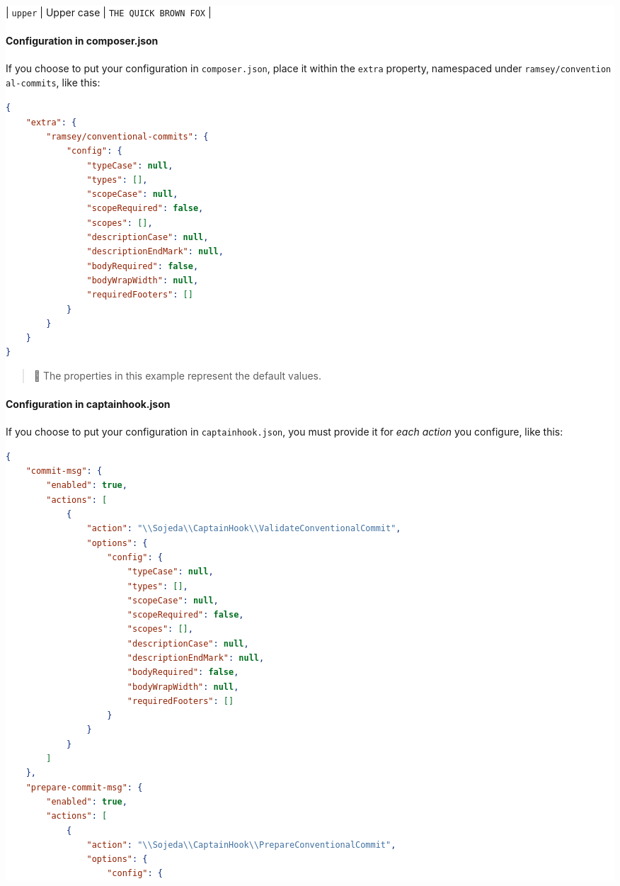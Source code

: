 | `upper`    | Upper case    | `THE QUICK BROWN FOX` |

#### Configuration in composer.json

If you choose to put your configuration in `composer.json`, place it within the
`extra` property, namespaced under `ramsey/conventional-commits`, like this:

``` json
{
    "extra": {
        "ramsey/conventional-commits": {
            "config": {
                "typeCase": null,
                "types": [],
                "scopeCase": null,
                "scopeRequired": false,
                "scopes": [],
                "descriptionCase": null,
                "descriptionEndMark": null,
                "bodyRequired": false,
                "bodyWrapWidth": null,
                "requiredFooters": []
            }
        }
    }
}
```

> 📝 The properties in this example represent the default values.

#### Configuration in captainhook.json

If you choose to put your configuration in `captainhook.json`, you must provide
it for *each action* you configure, like this:

``` json
{
    "commit-msg": {
        "enabled": true,
        "actions": [
            {
                "action": "\\Sojeda\\CaptainHook\\ValidateConventionalCommit",
                "options": {
                    "config": {
                        "typeCase": null,
                        "types": [],
                        "scopeCase": null,
                        "scopeRequired": false,
                        "scopes": [],
                        "descriptionCase": null,
                        "descriptionEndMark": null,
                        "bodyRequired": false,
                        "bodyWrapWidth": null,
                        "requiredFooters": []
                    }
                }
            }
        ]
    },
    "prepare-commit-msg": {
        "enabled": true,
        "actions": [
            {
                "action": "\\Sojeda\\CaptainHook\\PrepareConventionalCommit",
                "options": {
                    "config": {
```